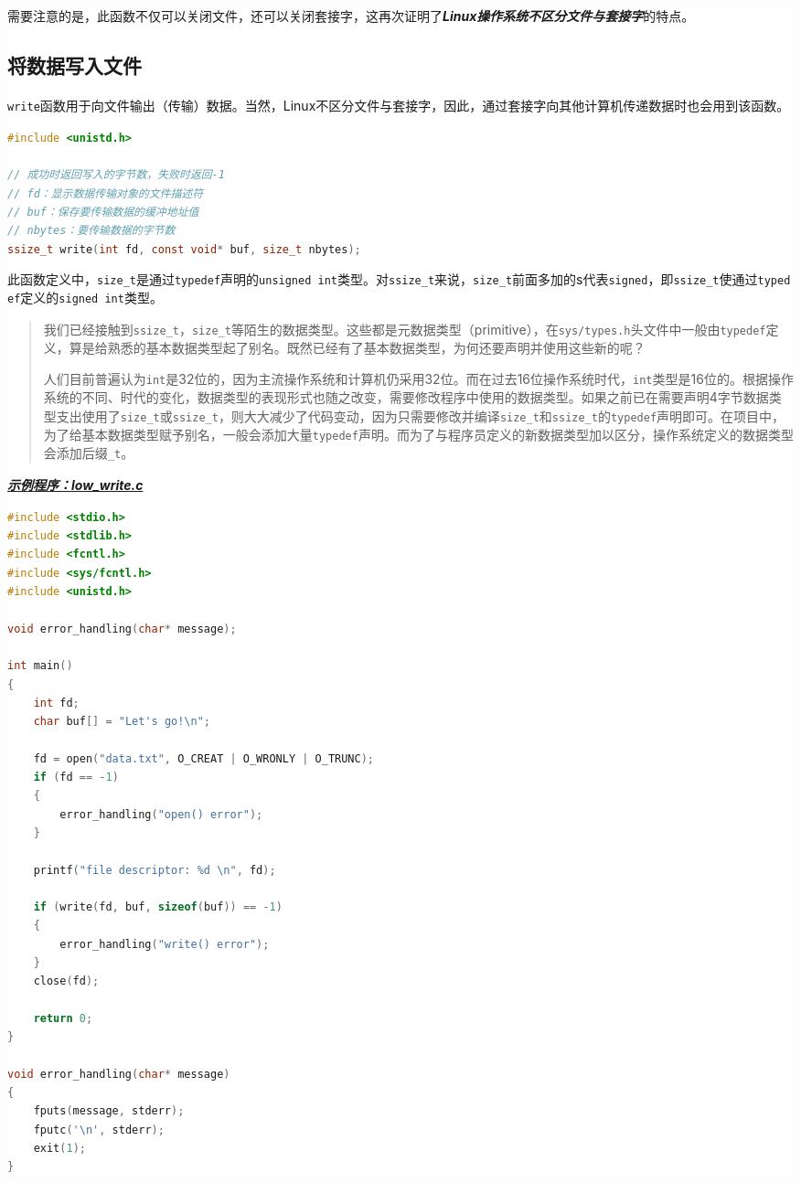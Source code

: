 需要注意的是，此函数不仅可以关闭文件，还可以关闭套接字，这再次证明了***Linux操作系统不区分文件与套接字***的特点。

## 将数据写入文件

`write`函数用于向文件输出（传输）数据。当然，Linux不区分文件与套接字，因此，通过套接字向其他计算机传递数据时也会用到该函数。

```c
#include <unistd.h>

// 成功时返回写入的字节数，失败时返回-1
// fd：显示数据传输对象的文件描述符
// buf：保存要传输数据的缓冲地址值
// nbytes：要传输数据的字节数
ssize_t write(int fd, const void* buf, size_t nbytes);
```

此函数定义中，`size_t`是通过`typedef`声明的`unsigned int`类型。对`ssize_t`来说，`size_t`前面多加的s代表`signed`，即`ssize_t`使通过`typedef`定义的`signed int`类型。

> 我们已经接触到`ssize_t`，`size_t`等陌生的数据类型。这些都是元数据类型（primitive），在`sys/types.h`头文件中一般由`typedef`定义，算是给熟悉的基本数据类型起了别名。既然已经有了基本数据类型，为何还要声明并使用这些新的呢？
>
> 人们目前普遍认为`int`是32位的，因为主流操作系统和计算机仍采用32位。而在过去16位操作系统时代，`int`类型是16位的。根据操作系统的不同、时代的变化，数据类型的表现形式也随之改变，需要修改程序中使用的数据类型。如果之前已在需要声明4字节数据类型支出使用了`size_t`或`ssize_t`，则大大减少了代码变动，因为只需要修改并编译`size_t`和`ssize_t`的`typedef`声明即可。在项目中，为了给基本数据类型赋予别名，一般会添加大量`typedef`声明。而为了与程序员定义的新数据类型加以区分，操作系统定义的数据类型会添加后缀`_t`。

***[示例程序：low_write.c](../示例代码/low_write.c)***

```c
#include <stdio.h>
#include <stdlib.h>
#include <fcntl.h>
#include <sys/fcntl.h>
#include <unistd.h>

void error_handling(char* message);

int main()
{
	int fd;
	char buf[] = "Let's go!\n";

	fd = open("data.txt", O_CREAT | O_WRONLY | O_TRUNC);
	if (fd == -1)
	{
		error_handling("open() error");
	}

	printf("file descriptor: %d \n", fd);

	if (write(fd, buf, sizeof(buf)) == -1)
	{
		error_handling("write() error");
	}
	close(fd);

	return 0;
}

void error_handling(char* message)
{
	fputs(message, stderr);
	fputc('\n', stderr);
	exit(1);
}
```
